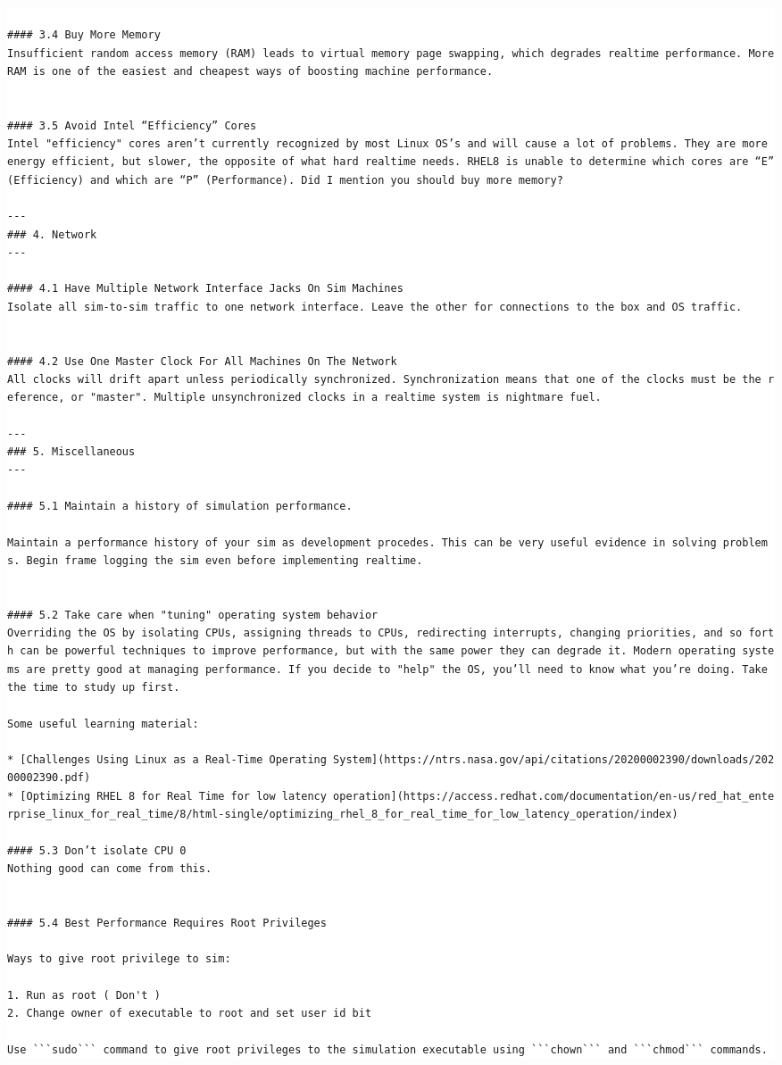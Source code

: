 ```

#### 3.4 Buy More Memory
Insufficient random access memory (RAM) leads to virtual memory page swapping, which degrades realtime performance. More RAM is one of the easiest and cheapest ways of boosting machine performance.


#### 3.5 Avoid Intel “Efficiency” Cores
Intel "efficiency" cores aren’t currently recognized by most Linux OS’s and will cause a lot of problems. They are more energy efficient, but slower, the opposite of what hard realtime needs. RHEL8 is unable to determine which cores are “E” (Efficiency) and which are “P” (Performance). Did I mention you should buy more memory?

---
### 4. Network
---

#### 4.1 Have Multiple Network Interface Jacks On Sim Machines
Isolate all sim-to-sim traffic to one network interface. Leave the other for connections to the box and OS traffic.


#### 4.2 Use One Master Clock For All Machines On The Network
All clocks will drift apart unless periodically synchronized. Synchronization means that one of the clocks must be the reference, or "master". Multiple unsynchronized clocks in a realtime system is nightmare fuel.

---
### 5. Miscellaneous
---

#### 5.1 Maintain a history of simulation performance.

Maintain a performance history of your sim as development procedes. This can be very useful evidence in solving problems. Begin frame logging the sim even before implementing realtime.


#### 5.2 Take care when "tuning" operating system behavior
Overriding the OS by isolating CPUs, assigning threads to CPUs, redirecting interrupts, changing priorities, and so forth can be powerful techniques to improve performance, but with the same power they can degrade it. Modern operating systems are pretty good at managing performance. If you decide to "help" the OS, you’ll need to know what you’re doing. Take the time to study up first.  

Some useful learning material:

* [Challenges Using Linux as a Real-Time Operating System](https://ntrs.nasa.gov/api/citations/20200002390/downloads/20200002390.pdf)
* [Optimizing RHEL 8 for Real Time for low latency operation](https://access.redhat.com/documentation/en-us/red_hat_enterprise_linux_for_real_time/8/html-single/optimizing_rhel_8_for_real_time_for_low_latency_operation/index)

#### 5.3 Don’t isolate CPU 0
Nothing good can come from this.


#### 5.4 Best Performance Requires Root Privileges

Ways to give root privilege to sim:

1. Run as root ( Don't )
2. Change owner of executable to root and set user id bit

Use ```sudo``` command to give root privileges to the simulation executable using ```chown``` and ```chmod``` commands.
```